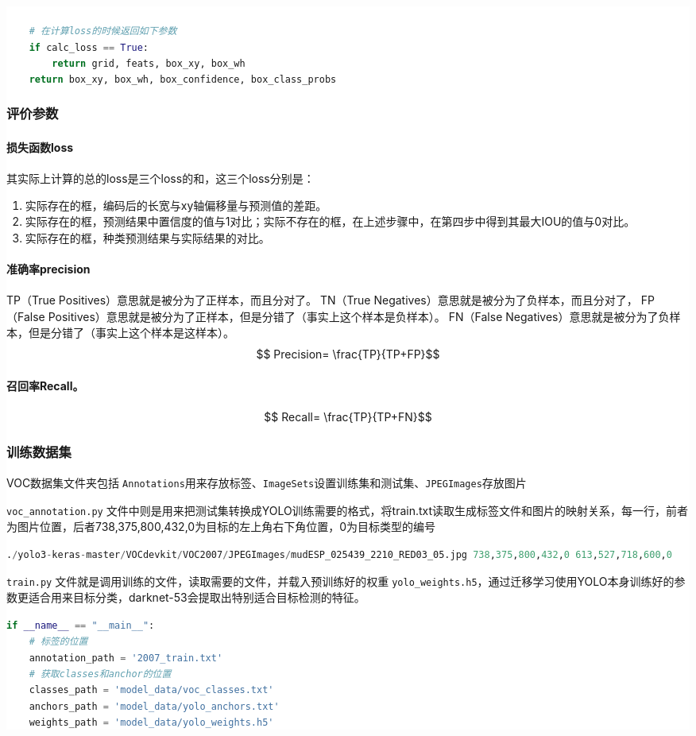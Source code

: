 ```python

    # 在计算loss的时候返回如下参数
    if calc_loss == True:
        return grid, feats, box_xy, box_wh
    return box_xy, box_wh, box_confidence, box_class_probs
```

### 评价参数

#### 损失函数loss

其实际上计算的总的loss是三个loss的和，这三个loss分别是：

1. 实际存在的框，编码后的长宽与xy轴偏移量与预测值的差距。
2. 实际存在的框，预测结果中置信度的值与1对比；实际不存在的框，在上述步骤中，在第四步中得到其最大IOU的值与0对比。
3. 实际存在的框，种类预测结果与实际结果的对比。

#### 准确率precision

TP（True Positives）意思就是被分为了正样本，而且分对了。
TN（True Negatives）意思就是被分为了负样本，而且分对了，
FP（False Positives）意思就是被分为了正样本，但是分错了（事实上这个样本是负样本）。
FN（False Negatives）意思就是被分为了负样本，但是分错了（事实上这个样本是这样本）。
$$
Precision= \frac{TP}{TP+FP}
​
$$

#### 召回率Recall。

$$
Recall= \frac{TP}{TP+FN}
​
$$

### 训练数据集

VOC数据集文件夹包括 `Annotations`用来存放标签、`ImageSets`设置训练集和测试集、`JPEGImages`存放图片

`voc_annotation.py` 文件中则是用来把测试集转换成YOLO训练需要的格式，将train.txt读取生成标签文件和图片的映射关系，每一行，前者为图片位置，后者738,375,800,432,0为目标的左上角右下角位置，0为目标类型的编号

```python
./yolo3-keras-master/VOCdevkit/VOC2007/JPEGImages/mudESP_025439_2210_RED03_05.jpg 738,375,800,432,0 613,527,718,600,0
```

`train.py` 文件就是调用训练的文件，读取需要的文件，并载入预训练好的权重 `yolo_weights.h5`，通过迁移学习使用YOLO本身训练好的参数更适合用来目标分类，darknet-53会提取出特别适合目标检测的特征。

```python
if __name__ == "__main__":
    # 标签的位置
    annotation_path = '2007_train.txt'
    # 获取classes和anchor的位置
    classes_path = 'model_data/voc_classes.txt'    
    anchors_path = 'model_data/yolo_anchors.txt'
    weights_path = 'model_data/yolo_weights.h5'
```
